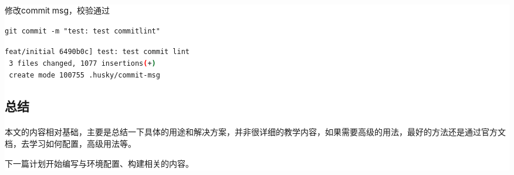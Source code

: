 修改commit msg，校验通过

```git
git commit -m "test: test commitlint"
```

```sh
feat/initial 6490b0c] test: test commit lint
 3 files changed, 1077 insertions(+)
 create mode 100755 .husky/commit-msg
```

## 总结

本文的内容相对基础，主要是总结一下具体的用途和解决方案，并非很详细的教学内容，如果需要高级的用法，最好的方法还是通过官方文档，去学习如何配置，高级用法等。

下一篇计划开始编写与环境配置、构建相关的内容。





